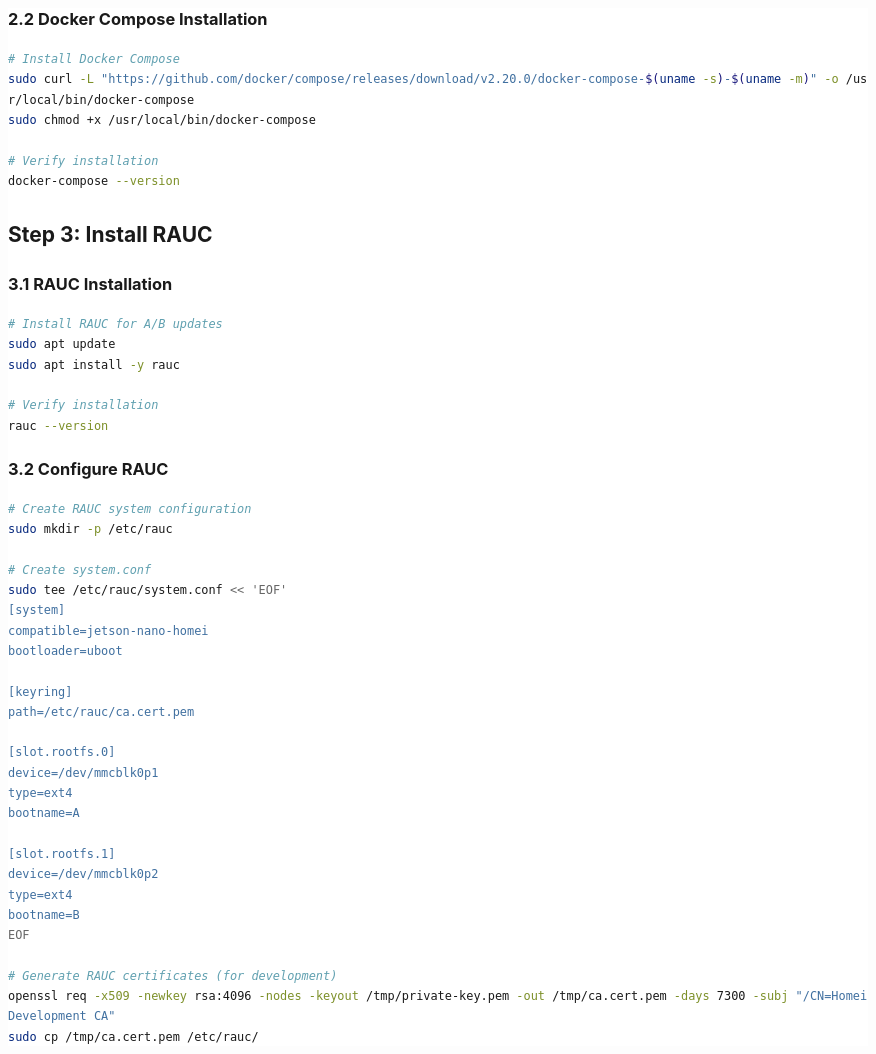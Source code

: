 ```bash
```

### 2.2 Docker Compose Installation
```bash
# Install Docker Compose
sudo curl -L "https://github.com/docker/compose/releases/download/v2.20.0/docker-compose-$(uname -s)-$(uname -m)" -o /usr/local/bin/docker-compose
sudo chmod +x /usr/local/bin/docker-compose

# Verify installation
docker-compose --version
```

## Step 3: Install RAUC

### 3.1 RAUC Installation
```bash
# Install RAUC for A/B updates
sudo apt update
sudo apt install -y rauc

# Verify installation
rauc --version
```

### 3.2 Configure RAUC
```bash
# Create RAUC system configuration
sudo mkdir -p /etc/rauc

# Create system.conf
sudo tee /etc/rauc/system.conf << 'EOF'
[system]
compatible=jetson-nano-homei
bootloader=uboot

[keyring]
path=/etc/rauc/ca.cert.pem

[slot.rootfs.0]
device=/dev/mmcblk0p1
type=ext4
bootname=A

[slot.rootfs.1]
device=/dev/mmcblk0p2
type=ext4
bootname=B
EOF

# Generate RAUC certificates (for development)
openssl req -x509 -newkey rsa:4096 -nodes -keyout /tmp/private-key.pem -out /tmp/ca.cert.pem -days 7300 -subj "/CN=Homei Development CA"
sudo cp /tmp/ca.cert.pem /etc/rauc/
```
